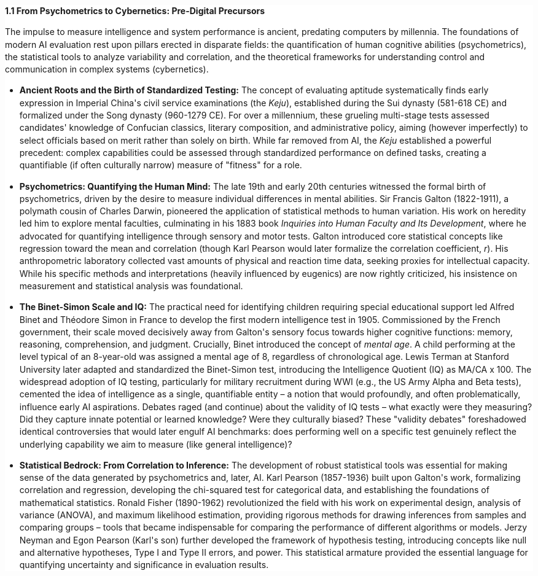 **1.1 From Psychometrics to Cybernetics: Pre-Digital Precursors**

The impulse to measure intelligence and system performance is ancient, predating computers by millennia. The foundations of modern AI evaluation rest upon pillars erected in disparate fields: the quantification of human cognitive abilities (psychometrics), the statistical tools to analyze variability and correlation, and the theoretical frameworks for understanding control and communication in complex systems (cybernetics).

*   **Ancient Roots and the Birth of Standardized Testing:** The concept of evaluating aptitude systematically finds early expression in Imperial China's civil service examinations (the *Keju*), established during the Sui dynasty (581-618 CE) and formalized under the Song dynasty (960-1279 CE). For over a millennium, these grueling multi-stage tests assessed candidates' knowledge of Confucian classics, literary composition, and administrative policy, aiming (however imperfectly) to select officials based on merit rather than solely on birth. While far removed from AI, the *Keju* established a powerful precedent: complex capabilities could be assessed through standardized performance on defined tasks, creating a quantifiable (if often culturally narrow) measure of "fitness" for a role.

*   **Psychometrics: Quantifying the Human Mind:** The late 19th and early 20th centuries witnessed the formal birth of psychometrics, driven by the desire to measure individual differences in mental abilities. Sir Francis Galton (1822-1911), a polymath cousin of Charles Darwin, pioneered the application of statistical methods to human variation. His work on heredity led him to explore mental faculties, culminating in his 1883 book *Inquiries into Human Faculty and Its Development*, where he advocated for quantifying intelligence through sensory and motor tests. Galton introduced core statistical concepts like regression toward the mean and correlation (though Karl Pearson would later formalize the correlation coefficient, *r*). His anthropometric laboratory collected vast amounts of physical and reaction time data, seeking proxies for intellectual capacity. While his specific methods and interpretations (heavily influenced by eugenics) are now rightly criticized, his insistence on measurement and statistical analysis was foundational.

*   **The Binet-Simon Scale and IQ:** The practical need for identifying children requiring special educational support led Alfred Binet and Théodore Simon in France to develop the first modern intelligence test in 1905. Commissioned by the French government, their scale moved decisively away from Galton's sensory focus towards higher cognitive functions: memory, reasoning, comprehension, and judgment. Crucially, Binet introduced the concept of *mental age*. A child performing at the level typical of an 8-year-old was assigned a mental age of 8, regardless of chronological age. Lewis Terman at Stanford University later adapted and standardized the Binet-Simon test, introducing the Intelligence Quotient (IQ) as MA/CA x 100. The widespread adoption of IQ testing, particularly for military recruitment during WWI (e.g., the US Army Alpha and Beta tests), cemented the idea of intelligence as a single, quantifiable entity – a notion that would profoundly, and often problematically, influence early AI aspirations. Debates raged (and continue) about the validity of IQ tests – what exactly were they measuring? Did they capture innate potential or learned knowledge? Were they culturally biased? These "validity debates" foreshadowed identical controversies that would later engulf AI benchmarks: does performing well on a specific test genuinely reflect the underlying capability we aim to measure (like general intelligence)?

*   **Statistical Bedrock: From Correlation to Inference:** The development of robust statistical tools was essential for making sense of the data generated by psychometrics and, later, AI. Karl Pearson (1857-1936) built upon Galton's work, formalizing correlation and regression, developing the chi-squared test for categorical data, and establishing the foundations of mathematical statistics. Ronald Fisher (1890-1962) revolutionized the field with his work on experimental design, analysis of variance (ANOVA), and maximum likelihood estimation, providing rigorous methods for drawing inferences from samples and comparing groups – tools that became indispensable for comparing the performance of different algorithms or models. Jerzy Neyman and Egon Pearson (Karl's son) further developed the framework of hypothesis testing, introducing concepts like null and alternative hypotheses, Type I and Type II errors, and power. This statistical armature provided the essential language for quantifying uncertainty and significance in evaluation results.
